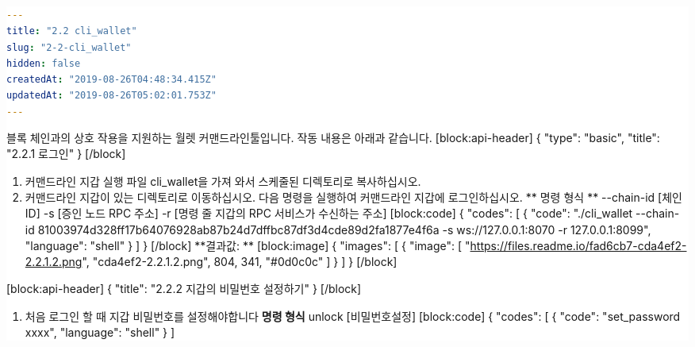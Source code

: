```yaml
---
title: "2.2 cli_wallet"
slug: "2-2-cli_wallet"
hidden: false
createdAt: "2019-08-26T04:48:34.415Z"
updatedAt: "2019-08-26T05:02:01.753Z"
---
```

블록 체인과의 상호 작용을 지원하는 월렛 커맨드라인툴입니다. 작동 내용은 아래과 같습니다.
[block:api-header]
{
  "type": "basic",
  "title": "2.2.1 로그인"
}
[/block]
1. 커맨드라인 지갑 실행 파일 cli_wallet을 가져 와서 스케줄된 디렉토리로 복사하십시오.
2. 커맨드라인 지갑이 있는 디렉토리로 이동하십시오. 다음 명령을 실행하여 커맨드라인 지갑에 로그인하십시오.
** 명령 형식 **
--chain-id [체인 ID] -s [증인 노드 RPC 주소] -r [명령 줄 지갑의 RPC 서비스가 수신하는 주소]
[block:code]
{
  "codes": [
    {
      "code": "./cli_wallet --chain-id 81003974d328ff17b64076928ab87b24d7dffbc87df3d4cde89d2fa1877e4f6a -s ws://127.0.0.1:8070 -r 127.0.0.1:8099",
      "language": "shell"
    }
  ]
}
[/block]
**결과값: **
[block:image]
{
  "images": [
    {
      "image": [
        "https://files.readme.io/fad6cb7-cda4ef2-2.2.1.2.png",
        "cda4ef2-2.2.1.2.png",
        804,
        341,
        "#0d0c0c"
      ]
    }
  ]
}
[/block]

[block:api-header]
{
  "title": "2.2.2 지갑의 비밀번호 설정하기"
}
[/block]
1. 처음 로그인 할 때 지갑 비밀번호를 설정해야합니다
**명령 형식**
unlock [비밀번호설정]
[block:code]
{
  "codes": [
    {
      "code": "set_password xxxx",
      "language": "shell"
    }
  ]